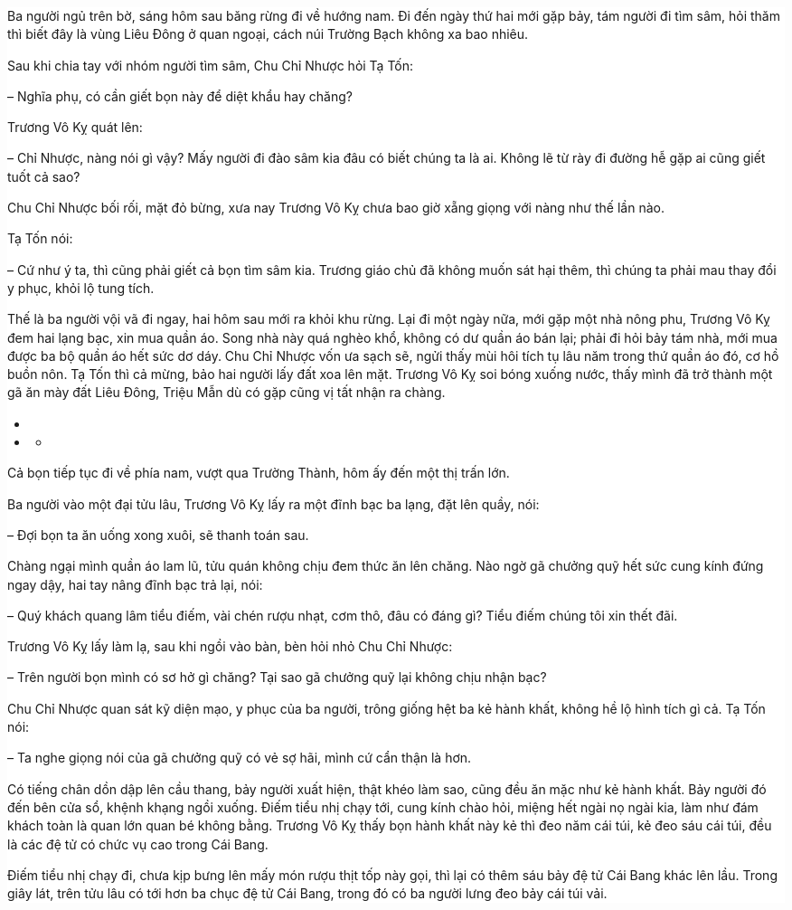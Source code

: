 Ba người ngủ trên bờ, sáng hôm sau băng rừng đi về hướng nam. Đi đến ngày thứ hai mới gặp bảy, tám người đi tìm sâm, hỏi thăm thì biết đây là vùng Liêu Đông ở quan ngoại, cách núi Trường Bạch không xa bao nhiêu.

Sau khi chia tay với nhóm người tìm sâm, Chu Chỉ Nhược hỏi Tạ Tốn:

– Nghĩa phụ, có cần giết bọn này để diệt khẩu hay chăng?

Trương Vô Kỵ quát lên:

– Chỉ Nhược, nàng nói gì vậy? Mấy người đi đào sâm kia đâu có biết chúng ta là ai. Không lẽ từ rày đi đường hễ gặp ai cũng giết tuốt cả sao?

Chu Chỉ Nhược bối rối, mặt đỏ bừng, xưa nay Trương Vô Kỵ chưa bao giờ xẵng giọng với nàng như thế lần nào.

Tạ Tốn nói:

– Cứ như ý ta, thì cũng phải giết cả bọn tìm sâm kia. Trương giáo chủ đã không muốn sát hại thêm, thì chúng ta phải mau thay đổi y phục, khỏi lộ tung tích.

Thế là ba người vội vã đi ngay, hai hôm sau mới ra khỏi khu rừng. Lại đi một ngày nữa, mới gặp một nhà nông phu, Trương Vô Kỵ đem hai lạng bạc, xin mua quần áo. Song nhà này quá nghèo khổ, không có dư quần áo bán lại; phải đi hỏi bảy tám nhà, mới mua được ba bộ quần áo hết sức dơ dáy. Chu Chỉ Nhược vốn ưa sạch sẽ, ngửi thấy mùi hôi tích tụ lâu năm trong thứ quần áo đó, cơ hồ buồn nôn. Tạ Tốn thì cả mừng, bảo hai người lấy đất xoa lên mặt. Trương Vô Kỵ soi bóng xuống nước, thấy mình đã trở thành một gã ăn mày đất Liêu Đông, Triệu Mẫn dù có gặp cũng vị tất nhận ra chàng.

*

*   *

Cả bọn tiếp tục đi về phía nam, vượt qua Trường Thành, hôm ấy đến một thị trấn lớn.

Ba người vào một đại tửu lâu, Trương Vô Kỵ lấy ra một đĩnh bạc ba lạng, đặt lên quầy, nói:

– Đợi bọn ta ăn uống xong xuôi, sẽ thanh toán sau.

Chàng ngại mình quần áo lam lũ, tửu quán không chịu đem thức ăn lên chăng. Nào ngờ gã chưởng quỹ hết sức cung kính đứng ngay dậy, hai tay nâng đĩnh bạc trả lại, nói:

– Quý khách quang lâm tiểu điếm, vài chén rượu nhạt, cơm thô, đâu có đáng gì? Tiểu điếm chúng tôi xin thết đãi.

Trương Vô Kỵ lấy làm lạ, sau khi ngồi vào bàn, bèn hỏi nhỏ Chu Chỉ Nhược:

– Trên người bọn mình có sơ hở gì chăng? Tại sao gã chưởng quỹ lại không chịu nhận bạc?

Chu Chỉ Nhược quan sát kỹ diện mạo, y phục của ba người, trông giống hệt ba kẻ hành khất, không hề lộ hình tích gì cả. Tạ Tốn nói:

– Ta nghe giọng nói của gã chưởng quỹ có vẻ sợ hãi, mình cứ cẩn thận là hơn.

Có tiếng chân dồn dập lên cầu thang, bảy người xuất hiện, thật khéo làm sao, cũng đều ăn mặc như kẻ hành khất. Bảy người đó đến bên cửa sổ, khệnh khạng ngồi xuống. Điếm tiểu nhị chạy tới, cung kính chào hỏi, miệng hết ngài nọ ngài kia, làm như đám khách toàn là quan lớn quan bé không bằng. Trương Vô Kỵ thấy bọn hành khất này kẻ thì đeo năm cái túi, kẻ đeo sáu cái túi, đều là các đệ tử có chức vụ cao trong Cái Bang.

Điếm tiểu nhị chạy đi, chưa kịp bưng lên mấy món rượu thịt tốp này gọi, thì lại có thêm sáu bảy đệ tử Cái Bang khác lên lầu. Trong giây lát, trên tửu lâu có tới hơn ba chục đệ tử Cái Bang, trong đó có ba người lưng đeo bảy cái túi vải.
